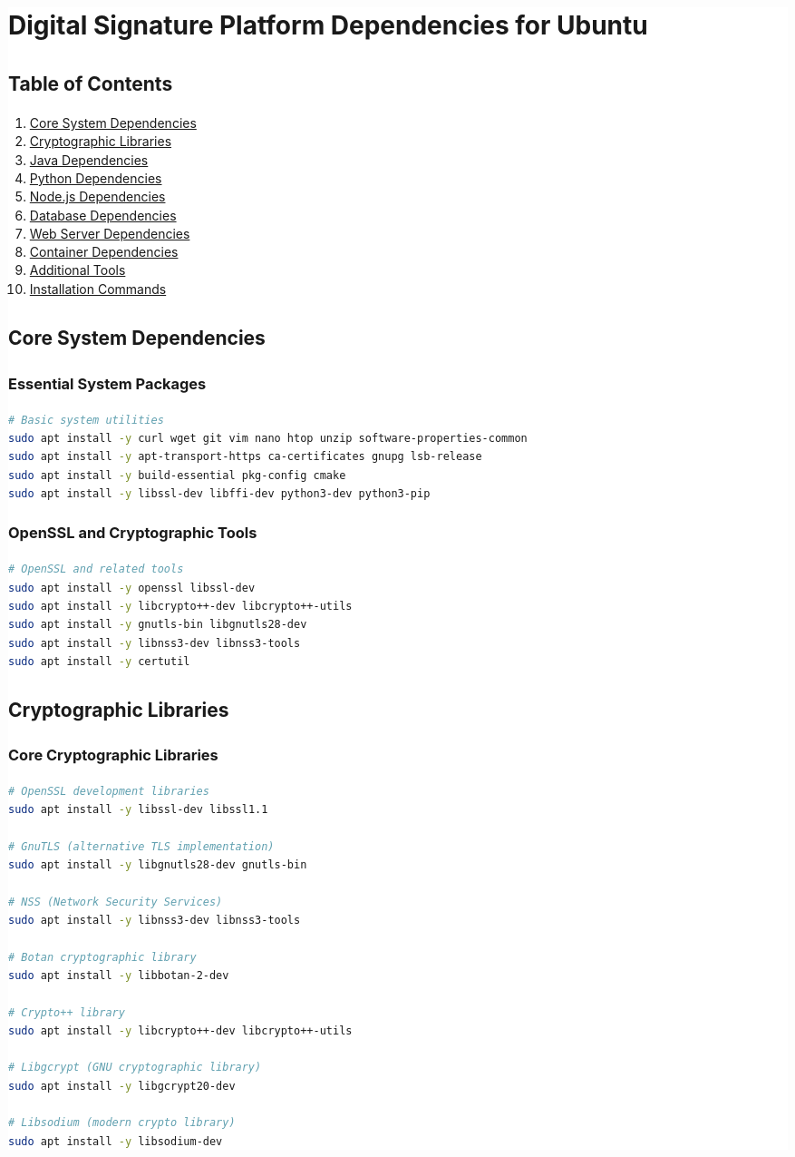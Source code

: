 # Digital Signature Platform Dependencies for Ubuntu

## Table of Contents
1. [Core System Dependencies](#core-system-dependencies)
2. [Cryptographic Libraries](#cryptographic-libraries)
3. [Java Dependencies](#java-dependencies)
4. [Python Dependencies](#python-dependencies)
5. [Node.js Dependencies](#nodejs-dependencies)
6. [Database Dependencies](#database-dependencies)
7. [Web Server Dependencies](#web-server-dependencies)
8. [Container Dependencies](#container-dependencies)
9. [Additional Tools](#additional-tools)
10. [Installation Commands](#installation-commands)

## Core System Dependencies

### Essential System Packages
```bash
# Basic system utilities
sudo apt install -y curl wget git vim nano htop unzip software-properties-common
sudo apt install -y apt-transport-https ca-certificates gnupg lsb-release
sudo apt install -y build-essential pkg-config cmake
sudo apt install -y libssl-dev libffi-dev python3-dev python3-pip
```

### OpenSSL and Cryptographic Tools
```bash
# OpenSSL and related tools
sudo apt install -y openssl libssl-dev
sudo apt install -y libcrypto++-dev libcrypto++-utils
sudo apt install -y gnutls-bin libgnutls28-dev
sudo apt install -y libnss3-dev libnss3-tools
sudo apt install -y certutil
```

## Cryptographic Libraries

### Core Cryptographic Libraries
```bash
# OpenSSL development libraries
sudo apt install -y libssl-dev libssl1.1

# GnuTLS (alternative TLS implementation)
sudo apt install -y libgnutls28-dev gnutls-bin

# NSS (Network Security Services)
sudo apt install -y libnss3-dev libnss3-tools

# Botan cryptographic library
sudo apt install -y libbotan-2-dev

# Crypto++ library
sudo apt install -y libcrypto++-dev libcrypto++-utils

# Libgcrypt (GNU cryptographic library)
sudo apt install -y libgcrypt20-dev

# Libsodium (modern crypto library)
sudo apt install -y libsodium-dev

```